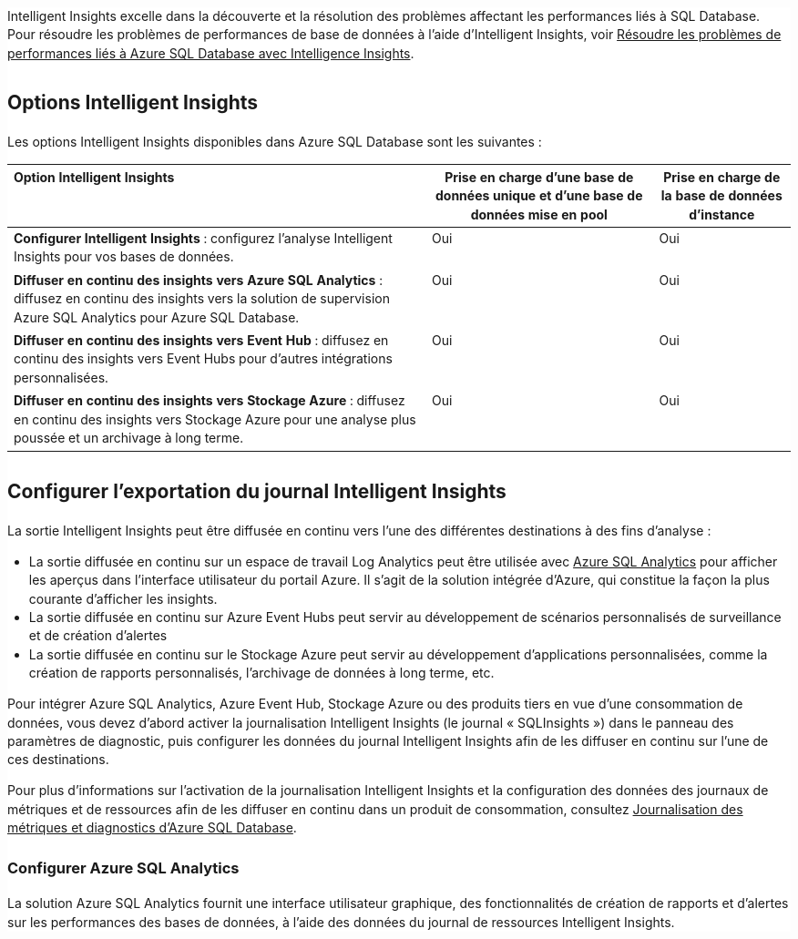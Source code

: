Intelligent Insights excelle dans la découverte et la résolution des problèmes affectant les performances liés à SQL Database. Pour résoudre les problèmes de performances de base de données à l’aide d’Intelligent Insights, voir [Résoudre les problèmes de performances liés à Azure SQL Database avec Intelligence Insights](sql-database-intelligent-insights-troubleshoot-performance.md).

## <a name="intelligent-insights-options"></a>Options Intelligent Insights

Les options Intelligent Insights disponibles dans Azure SQL Database sont les suivantes :

| Option Intelligent Insights | Prise en charge d’une base de données unique et d’une base de données mise en pool | Prise en charge de la base de données d’instance |
| :----------------------------- | ----- | ----- |
| **Configurer Intelligent Insights** : configurez l’analyse Intelligent Insights pour vos bases de données. | Oui | Oui |
| **Diffuser en continu des insights vers Azure SQL Analytics** : diffusez en continu des insights vers la solution de supervision Azure SQL Analytics pour Azure SQL Database. | Oui | Oui |
| **Diffuser en continu des insights vers Event Hub** : diffusez en continu des insights vers Event Hubs pour d’autres intégrations personnalisées. | Oui | Oui |
| **Diffuser en continu des insights vers Stockage Azure** : diffusez en continu des insights vers Stockage Azure pour une analyse plus poussée et un archivage à long terme. | Oui | Oui |

## <a name="configure-the-export-of-the-intelligent-insights-log"></a>Configurer l’exportation du journal Intelligent Insights

La sortie Intelligent Insights peut être diffusée en continu vers l’une des différentes destinations à des fins d’analyse :

- La sortie diffusée en continu sur un espace de travail Log Analytics peut être utilisée avec [Azure SQL Analytics](https://docs.microsoft.com/azure/log-analytics/log-analytics-azure-sql) pour afficher les aperçus dans l’interface utilisateur du portail Azure. Il s’agit de la solution intégrée d’Azure, qui constitue la façon la plus courante d’afficher les insights.
- La sortie diffusée en continu sur Azure Event Hubs peut servir au développement de scénarios personnalisés de surveillance et de création d’alertes
- La sortie diffusée en continu sur le Stockage Azure peut servir au développement d’applications personnalisées, comme la création de rapports personnalisés, l’archivage de données à long terme, etc.

Pour intégrer Azure SQL Analytics, Azure Event Hub, Stockage Azure ou des produits tiers en vue d’une consommation de données, vous devez d’abord activer la journalisation Intelligent Insights (le journal « SQLInsights ») dans le panneau des paramètres de diagnostic, puis configurer les données du journal Intelligent Insights afin de les diffuser en continu sur l’une de ces destinations.

Pour plus d’informations sur l’activation de la journalisation Intelligent Insights et la configuration des données des journaux de métriques et de ressources afin de les diffuser en continu dans un produit de consommation, consultez [Journalisation des métriques et diagnostics d’Azure SQL Database](sql-database-metrics-diag-logging.md).

### <a name="set-up-with-azure-sql-analytics"></a>Configurer Azure SQL Analytics

La solution Azure SQL Analytics fournit une interface utilisateur graphique, des fonctionnalités de création de rapports et d’alertes sur les performances des bases de données, à l’aide des données du journal de ressources Intelligent Insights.
